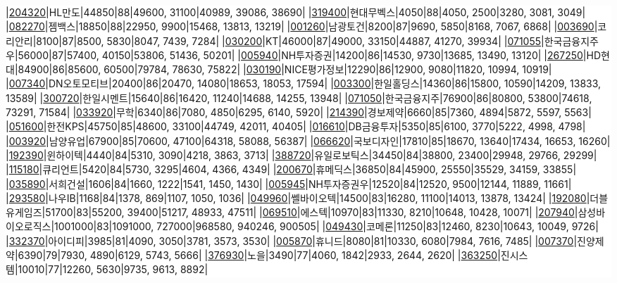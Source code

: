 |[204320](https://finance.daum.net/quotes/A204320)|HL만도|44850|88|49600, 31100|40989, 39086, 38690|
|[319400](https://finance.daum.net/quotes/A319400)|현대무벡스|4050|88|4050, 2500|3280, 3081, 3049|
|[082270](https://finance.daum.net/quotes/A082270)|젬백스|18850|88|22950, 9900|15468, 13813, 13219|
|[001260](https://finance.daum.net/quotes/A001260)|남광토건|8200|87|9690, 5850|8168, 7067, 6868|
|[003690](https://finance.daum.net/quotes/A003690)|코리안리|8100|87|8500, 5830|8047, 7439, 7284|
|[030200](https://finance.daum.net/quotes/A030200)|KT|46000|87|49000, 33150|44887, 41270, 39934|
|[071055](https://finance.daum.net/quotes/A071055)|한국금융지주우|56000|87|57400, 40150|53806, 51436, 50201|
|[005940](https://finance.daum.net/quotes/A005940)|NH투자증권|14200|86|14530, 9730|13685, 13490, 13120|
|[267250](https://finance.daum.net/quotes/A267250)|HD현대|84900|86|85600, 60500|79784, 78630, 75822|
|[030190](https://finance.daum.net/quotes/A030190)|NICE평가정보|12290|86|12900, 9080|11820, 10994, 10919|
|[007340](https://finance.daum.net/quotes/A007340)|DN오토모티브|20400|86|20470, 14080|18653, 18053, 17594|
|[003300](https://finance.daum.net/quotes/A003300)|한일홀딩스|14360|86|15800, 10590|14209, 13833, 13589|
|[300720](https://finance.daum.net/quotes/A300720)|한일시멘트|15640|86|16420, 11240|14688, 14255, 13948|
|[071050](https://finance.daum.net/quotes/A071050)|한국금융지주|76900|86|80800, 53800|74618, 73291, 71584|
|[033920](https://finance.daum.net/quotes/A033920)|무학|6340|86|7080, 4850|6295, 6140, 5920|
|[214390](https://finance.daum.net/quotes/A214390)|경보제약|6660|85|7360, 4894|5872, 5597, 5563|
|[051600](https://finance.daum.net/quotes/A051600)|한전KPS|45750|85|48600, 33100|44749, 42011, 40405|
|[016610](https://finance.daum.net/quotes/A016610)|DB금융투자|5350|85|6100, 3770|5222, 4998, 4798|
|[003920](https://finance.daum.net/quotes/A003920)|남양유업|67900|85|70600, 47100|64318, 58088, 56387|
|[066620](https://finance.daum.net/quotes/A066620)|국보디자인|17810|85|18670, 13640|17434, 16653, 16260|
|[192390](https://finance.daum.net/quotes/A192390)|윈하이텍|4440|84|5310, 3090|4218, 3863, 3713|
|[388720](https://finance.daum.net/quotes/A388720)|유일로보틱스|34450|84|38800, 23400|29948, 29766, 29299|
|[115180](https://finance.daum.net/quotes/A115180)|큐리언트|5420|84|5730, 3295|4604, 4366, 4349|
|[200670](https://finance.daum.net/quotes/A200670)|휴메딕스|36850|84|45900, 25550|35529, 34159, 33855|
|[035890](https://finance.daum.net/quotes/A035890)|서희건설|1606|84|1660, 1222|1541, 1450, 1430|
|[005945](https://finance.daum.net/quotes/A005945)|NH투자증권우|12520|84|12520, 9500|12144, 11889, 11661|
|[293580](https://finance.daum.net/quotes/A293580)|나우IB|1168|84|1378, 869|1107, 1050, 1036|
|[049960](https://finance.daum.net/quotes/A049960)|쎌바이오텍|14500|83|16280, 11100|14013, 13878, 13424|
|[192080](https://finance.daum.net/quotes/A192080)|더블유게임즈|51700|83|55200, 39400|51217, 48933, 47511|
|[069510](https://finance.daum.net/quotes/A069510)|에스텍|10970|83|11330, 8210|10648, 10428, 10071|
|[207940](https://finance.daum.net/quotes/A207940)|삼성바이오로직스|1001000|83|1091000, 727000|968580, 940246, 900505|
|[049430](https://finance.daum.net/quotes/A049430)|코메론|11250|83|12460, 8230|10643, 10049, 9726|
|[332370](https://finance.daum.net/quotes/A332370)|아이디피|3985|81|4090, 3050|3781, 3573, 3530|
|[005870](https://finance.daum.net/quotes/A005870)|휴니드|8080|81|10330, 6080|7984, 7616, 7485|
|[007370](https://finance.daum.net/quotes/A007370)|진양제약|6390|79|7930, 4890|6129, 5743, 5666|
|[376930](https://finance.daum.net/quotes/A376930)|노을|3490|77|4060, 1842|2933, 2644, 2620|
|[363250](https://finance.daum.net/quotes/A363250)|진시스템|10010|77|12260, 5630|9735, 9613, 8892|
